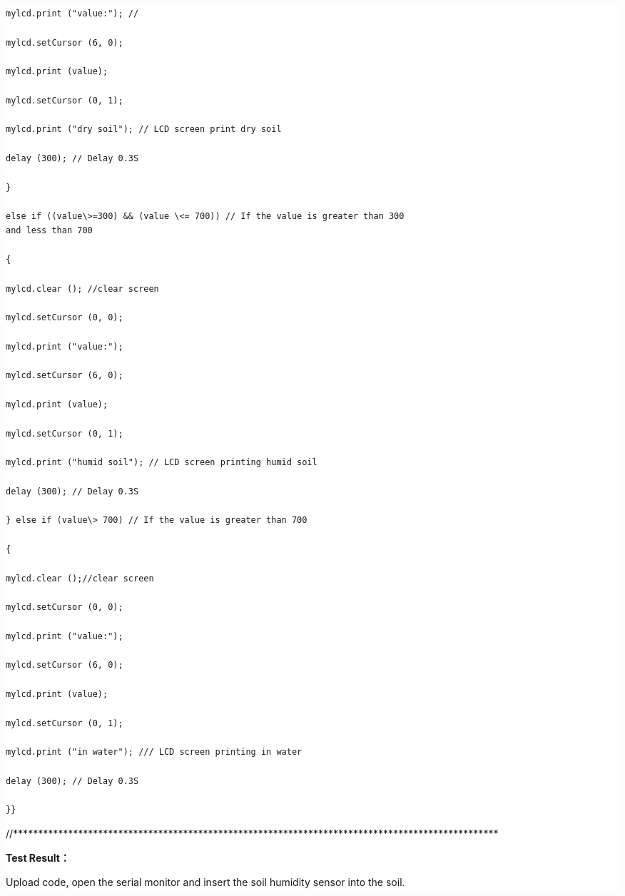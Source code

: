     mylcd.print ("value:"); //

    mylcd.setCursor (6, 0);

    mylcd.print (value);

    mylcd.setCursor (0, 1);

    mylcd.print ("dry soil"); // LCD screen print dry soil

    delay (300); // Delay 0.3S

    }

    else if ((value\>=300) && (value \<= 700)) // If the value is greater than 300
    and less than 700

    {

    mylcd.clear (); //clear screen

    mylcd.setCursor (0, 0);

    mylcd.print ("value:");

    mylcd.setCursor (6, 0);

    mylcd.print (value);

    mylcd.setCursor (0, 1);

    mylcd.print ("humid soil"); // LCD screen printing humid soil

    delay (300); // Delay 0.3S

    } else if (value\> 700) // If the value is greater than 700

    {

    mylcd.clear ();//clear screen

    mylcd.setCursor (0, 0);

    mylcd.print ("value:");

    mylcd.setCursor (6, 0);

    mylcd.print (value);

    mylcd.setCursor (0, 1);

    mylcd.print ("in water"); /// LCD screen printing in water

    delay (300); // Delay 0.3S

    }}

//\*\*\*\*\*\*\*\*\*\*\*\*\*\*\*\*\*\*\*\*\*\*\*\*\*\*\*\*\*\*\*\*\*\*\*\*\*\*\*\*\*\*\*\*\*\*\*\*\*\*\*\*\*\*\*\*\*\*\*\*\*\*\*\*\*\*\*\*\*\*\*\*\*\*\*\*\*\*\*\*\*\*\*\*\*\*\*\*\*\*\*\*\*\*\*\*\*

**Test Result：**

Upload code, open the serial monitor and insert the soil humidity sensor into
the soil.
